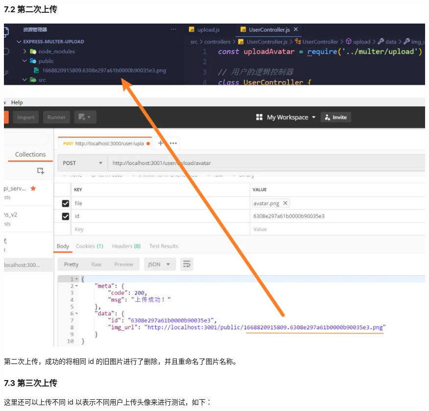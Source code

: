 ### 7.2 第二次上传

![image-20221231145555139](./images/f8cc5e1e10251493e090ee2030861d3d279c7bed.png)

第二次上传，成功的将相同 id 的旧图片进行了删除，并且重命名了图片名称。

###  7.3 第三次上传

这里还可以上传不同 id 以表示不同用户上传头像来进行测试，如下：
